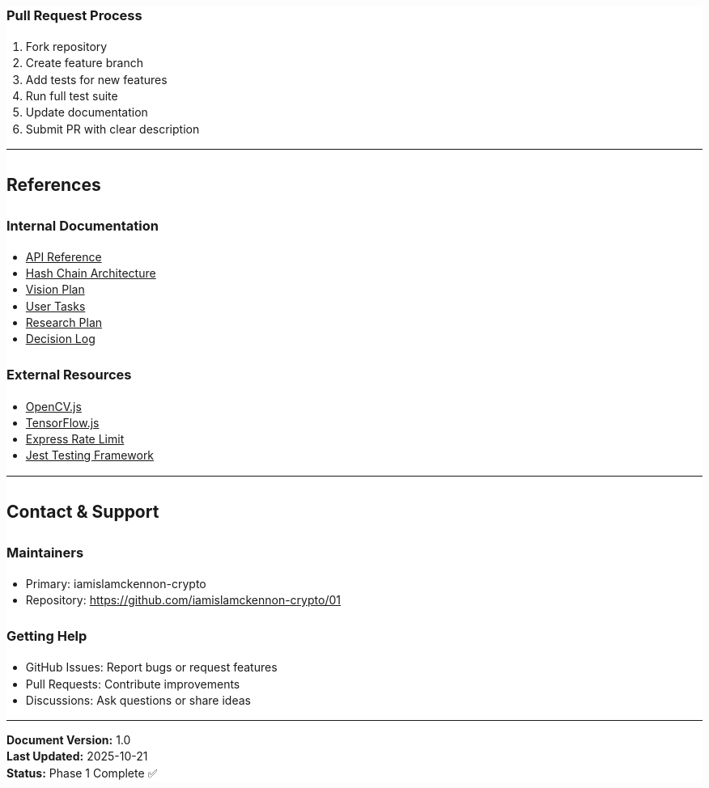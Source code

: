 ### Pull Request Process
1. Fork repository
2. Create feature branch
3. Add tests for new features
4. Run full test suite
5. Update documentation
6. Submit PR with clear description

---

## References

### Internal Documentation
- [API Reference](docs/API_REFERENCE.md)
- [Hash Chain Architecture](docs/HASH_CHAIN.md)
- [Vision Plan](docs/VISION_PLAN.md)
- [User Tasks](docs/USER_TASKS.md)
- [Research Plan](RESEARCH_PLAN.md)
- [Decision Log](docs/DECISION_LOG.md)

### External Resources
- [OpenCV.js](https://docs.opencv.org/4.x/d5/d10/tutorial_js_root.html)
- [TensorFlow.js](https://www.tensorflow.org/js)
- [Express Rate Limit](https://github.com/express-rate-limit/express-rate-limit)
- [Jest Testing Framework](https://jestjs.io/)

---

## Contact & Support

### Maintainers
- Primary: iamislamckennon-crypto
- Repository: https://github.com/iamislamckennon-crypto/01

### Getting Help
- GitHub Issues: Report bugs or request features
- Pull Requests: Contribute improvements
- Discussions: Ask questions or share ideas

---

**Document Version:** 1.0  
**Last Updated:** 2025-10-21  
**Status:** Phase 1 Complete ✅
